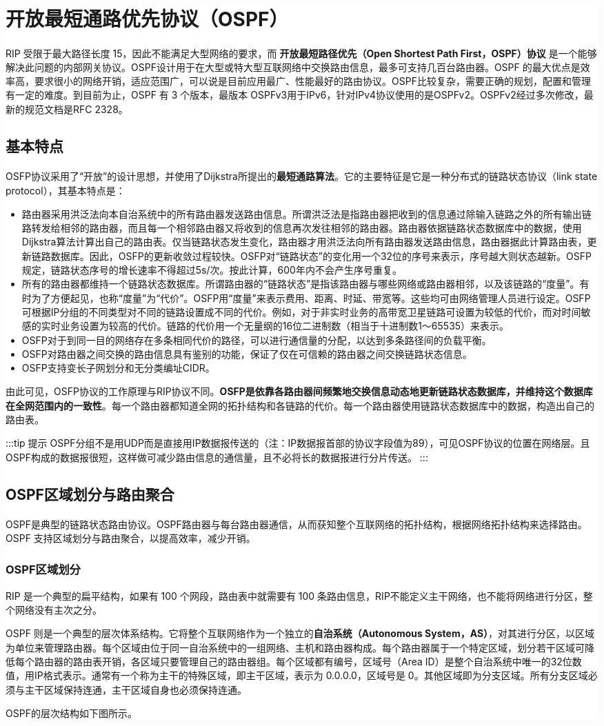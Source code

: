 # 开放最短通路优先协议（OSPF）

RIP 受限于最大路径长度 15，因此不能满足大型网络的要求，而 **开放最短路径优先（Open Shortest Path First，OSPF）协议** 是一个能够解决此问题的内部网关协议。OSPF设计用于在大型或特大型互联网络中交换路由信息，最多可支持几百台路由器。OSPF 的最大优点是效率高，要求很小的网络开销，适应范围广，可以说是目前应用最广、性能最好的路由协议。OSPF比较复杂，需要正确的规划，配置和管理有一定的难度。到目前为止，OSPF 有 3 个版本，最版本 OSPFv3用于IPv6，针对IPv4协议使用的是OSPFv2。OSPFv2经过多次修改，最新的规范文档是RFC 2328。

## 基本特点

OSFP协议采用了“开放”的设计思想，并使用了Dijkstra所提出的**最短通路算法**。它的主要特征是它是一种分布式的链路状态协议（link state protocol），其基本特点是：

- 路由器采用洪泛法向本自治系统中的所有路由器发送路由信息。所谓洪泛法是指路由器把收到的信息通过除输入链路之外的所有输出链路转发给相邻的路由器，而且每一个相邻路由器又将收到的信息再次发往相邻的路由器。路由器依据链路状态数据库中的数据，使用Dijkstra算法计算出自己的路由表。仅当链路状态发生变化，路由器才用洪泛法向所有路由器发送路由信息，路由器据此计算路由表，更新链路数据库。因此，OSFP的更新收敛过程较快。OSFP对“链路状态”的变化用一个32位的序号来表示，序号越大则状态越新。OSFP规定，链路状态序号的增长速率不得超过5s/次。按此计算，600年内不会产生序号重复。
- 所有的路由器都维持一个链路状态数据库。所谓路由器的“链路状态”是指该路由器与哪些网络或路由器相邻，以及该链路的“度量”。有时为了方便起见，也称“度量”为“代价”。OSFP用“度量”来表示费用、距离、时延、带宽等。这些均可由网络管理人员进行设定。OSFP可根据IP分组的不同类型对不同的链路设置成不同的代价。例如，对于非实时业务的高带宽卫星链路可设置为较低的代价，而对时间敏感的实时业务设置为较高的代价。链路的代价用一个无量纲的16位二进制数（相当于十进制数1～65535）来表示。
- OSFP对于到同一目的网络存在多条相同代价的路径，可以进行通信量的分配，以达到多条路径间的负载平衡。
- OSFP对路由器之间交换的路由信息具有鉴别的功能，保证了仅在可信赖的路由器之间交换链路状态信息。
- OSFP支持变长子网划分和无分类编址CIDR。

由此可见，OSFP协议的工作原理与RIP协议不同。**OSFP是依靠各路由器间频繁地交换信息动态地更新链路状态数据库，并维持这个数据库在全网范围内的一致性**。每一个路由器都知道全网的拓扑结构和各链路的代价。每一个路由器使用链路状态数据库中的数据，构造出自己的路由表。

:::tip 提示
OSPF分组不是用UDP而是直接用IP数据报传送的（注：IP数据报首部的协议字段值为89），可见OSPF协议的位置在网络层。且OSPF构成的数据报很短，这样做可减少路由信息的通信量，且不必将长的数据报进行分片传送。
:::

## OSPF区域划分与路由聚合

OSPF是典型的链路状态路由协议。OSPF路由器与每台路由器通信，从而获知整个互联网络的拓扑结构，根据网络拓扑结构来选择路由。OSPF 支持区域划分与路由聚合，以提高效率，减少开销。

### OSPF区域划分

RIP 是一个典型的扁平结构，如果有 100 个网段，路由表中就需要有 100 条路由信息，RIP不能定义主干网络，也不能将网络进行分区，整个网络没有主次之分。

OSPF 则是一个典型的层次体系结构。它将整个互联网络作为一个独立的**自治系统（Autonomous System，AS）**，对其进行分区，以区域为单位来管理路由器。每个区域由位于同一自治系统中的一组网络、主机和路由器构成。每个路由器属于一个特定区域，划分若干区域可降低每个路由器的路由表开销，各区域只要管理自己的路由器组。每个区域都有编号，区域号（Area ID）是整个自治系统中唯一的32位数值，用IP格式表示。通常有一个称为主干的特殊区域，即主干区域，表示为 0.0.0.0，区域号是 0。其他区域即为分支区域。所有分支区域必须与主干区域保持连通，主干区域自身也必须保持连通。

OSPF的层次结构如下图所示。
